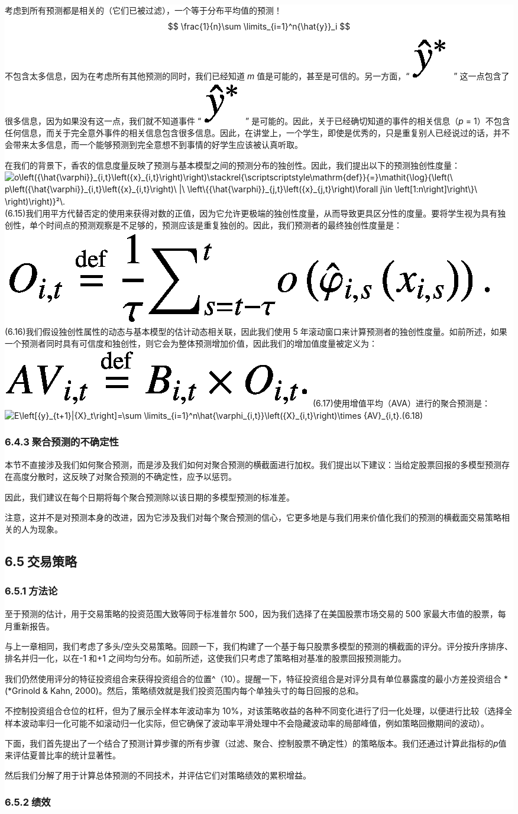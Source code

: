 考虑到所有预测都是相关的（它们已被过滤），一个等于分布平均值的预测！$$ \frac{1}{n}\sum \limits_{i=1}^n{\hat{y}}_i $$ 不包含太多信息，因为在考虑所有其他预测的同时，我们已经知道 *m* 值是可能的，甚至是可信的。另一方面，“![$$ {\hat{y}}^{\ast } $$](img/519851_1_En_6_Chapter_TeX_IEq4.png)” 这一点包含了很多信息，因为如果没有这一点，我们就不知道事件 “![$$ {\hat{y}}^{\ast } $$](img/519851_1_En_6_Chapter_TeX_IEq5.png)” 是可能的。因此，关于已经确切知道的事件的相关信息（*p* = 1）不包含任何信息，而关于完全意外事件的相关信息包含很多信息。因此，在讲堂上，一个学生，即使是优秀的，只是重复别人已经说过的话，并不会带来太多信息，而一个能够预测到完全意想不到事情的好学生应该被认真听取。

在我们的背景下，香农的信息度量反映了预测与基本模型之间的预测分布的独创性。因此，我们提出以下的预测独创性度量：![$$ o\left({\hat{\varphi}}_{i,t}\left({x}_{i,t}\right)\right)\stackrel{\scriptscriptstyle\mathrm{def}}{=}\mathit{\log}{\left(\ p\left({\hat{\varphi}}_{i,t}\left({x}_{i,t}\right)\ |\ \left\{{\hat{\varphi}}_{j,t}\left({x}_{j,t}\right)\forall j\in \left[1:n\right]\right\}\ \right)\right)}²\. $$](../images/519851_1_En_6_Chapter/519851_1_En_6_Chapter_TeX_Equ15.png)(6.15)我们用平方代替否定的使用来获得对数的正值，因为它允许更极端的独创性度量，从而导致更具区分性的度量。要将学生视为具有独创性，单个时间点的预测观察是不足够的，预测应该是重复独创的。因此，我们预测者的最终独创性度量是：![$$ {O}_{i,t}\stackrel{\scriptscriptstyle\mathrm{def}}{=}\frac{1}{\tau }{\sum}_{s=t-\tau}^to\left({\hat{\varphi}}_{i,s}\left({x}_{i,s}\right)\right). $$](img/519851_1_En_6_Chapter_TeX_Equ16.png)(6.16)我们假设独创性属性的动态与基本模型的估计动态相关联，因此我们使用 5 年滚动窗口来计算预测者的独创性度量。如前所述，如果一个预测者同时具有可信度和独创性，则它会为整体预测增加价值，因此我们的增加值度量被定义为：![$$ {AV}_{i,t}\stackrel{\scriptscriptstyle\mathrm{def}}{=}{B}_{i,t}\times {O}_{i,t}. $$](img/519851_1_En_6_Chapter_TeX_Equ17.png)(6.17)使用增值平均（AVA）进行的聚合预测是：![$$ E\left[{y}_{t+1}|{X}_t\right]=\sum \limits_{i=1}^n\hat{\varphi_{i,t}}\left({X}_{i,t}\right)\times {AV}_{i,t}. $$](../images/519851_1_En_6_Chapter/519851_1_En_6_Chapter_TeX_Equ18.png)(6.18)

### 6.4.3 聚合预测的不确定性

本节不直接涉及我们如何聚合预测，而是涉及我们如何对聚合预测的横截面进行加权。我们提出以下建议：当给定股票回报的多模型预测存在高度分散时，这反映了对聚合预测的不确定性，应予以惩罚。

因此，我们建议在每个日期将每个聚合预测除以该日期的多模型预测的标准差。

注意，这并不是对预测本身的改进，因为它涉及我们对每个聚合预测的信心，它更多地是与我们用来价值化我们的预测的横截面交易策略相关的人为现象。

## 6.5 交易策略

### 6.5.1 方法论

至于预测的估计，用于交易策略的投资范围大致等同于标准普尔 500，因为我们选择了在美国股票市场交易的 500 家最大市值的股票，每月重新报告。

与上一章相同，我们考虑了多头/空头交易策略。回顾一下，我们构建了一个基于每只股票多模型的预测的横截面的评分。评分按升序排序、排名并归一化，以在-1 和+1 之间均匀分布。如前所述，这使我们只考虑了策略相对基准的股票回报预测能力。

我们仍然使用评分的特征投资组合来获得投资组合的位置^（10）。提醒一下，特征投资组合是对评分具有单位暴露度的最小方差投资组合 *(*Grinold & Kahn, 2000)。然后，策略绩效就是我们投资范围内每个单独头寸的每日回报的总和。

不控制投资组合仓位的杠杆，但为了展示全样本年波动率为 10%，对该策略收益的各种不同变化进行了归一化处理，以便进行比较（选择全样本波动率归一化可能不如滚动归一化实际，但它确保了波动率平滑处理中不会隐藏波动率的局部峰值，例如策略回撤期间的波动）。

下面，我们首先提出了一个结合了预测计算步骤的所有步骤（过滤、聚合、控制股票不确定性）的策略版本。我们还通过计算此指标的*p*值来评估夏普比率的统计显著性。

然后我们分解了用于计算总体预测的不同技术，并评估它们对策略绩效的累积增益。

### 6.5.2 绩效

